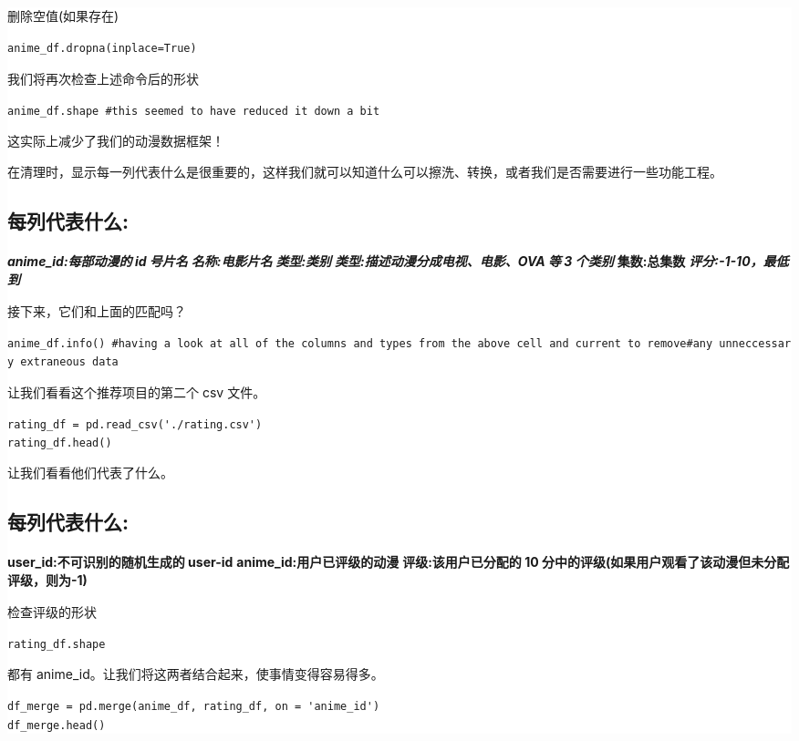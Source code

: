 删除空值(如果存在)

```
anime_df.dropna(inplace=True)
```

我们将再次检查上述命令后的形状

```
anime_df.shape #this seemed to have reduced it down a bit
```

这实际上减少了我们的动漫数据框架！

在清理时，显示每一列代表什么是很重要的，这样我们就可以知道什么可以擦洗、转换，或者我们是否需要进行一些功能工程。

## 每列代表什么:

***anime_id:每部动漫的 id 号片名***
***名称:电影片名***
***类型:类别***
***类型:描述动漫分成电视、电影、OVA 等 3 个类别***
**集数:总集数**
***评分:-1-10，最低到***

接下来，它们和上面的匹配吗？

```
anime_df.info() #having a look at all of the columns and types from the above cell and current to remove#any unneccessary extraneous data
```

让我们看看这个推荐项目的第二个 csv 文件。

```
rating_df = pd.read_csv('./rating.csv')
rating_df.head()
```

让我们看看他们代表了什么。

## 每列代表什么:

**user_id:不可识别的随机生成的 user-id**
**anime_id:用户已评级的动漫**
**评级:该用户已分配的 10 分中的评级(如果用户观看了该动漫但未分配评级，则为-1)**

检查评级的形状

```
rating_df.shape
```

都有 anime_id。让我们将这两者结合起来，使事情变得容易得多。

```
df_merge = pd.merge(anime_df, rating_df, on = 'anime_id')
df_merge.head()
```
